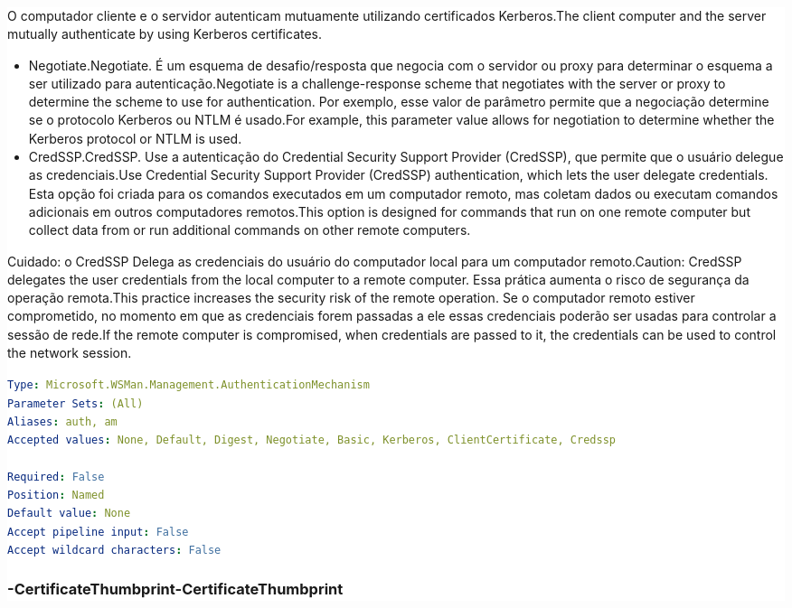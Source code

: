 <span data-ttu-id="49a54-137">O computador cliente e o servidor autenticam mutuamente utilizando certificados Kerberos.</span><span class="sxs-lookup"><span data-stu-id="49a54-137">The client computer and the server mutually authenticate by using Kerberos certificates.</span></span>
- <span data-ttu-id="49a54-138">Negotiate.</span><span class="sxs-lookup"><span data-stu-id="49a54-138">Negotiate.</span></span>
<span data-ttu-id="49a54-139">É um esquema de desafio/resposta que negocia com o servidor ou proxy para determinar o esquema a ser utilizado para autenticação.</span><span class="sxs-lookup"><span data-stu-id="49a54-139">Negotiate is a challenge-response scheme that negotiates with the server or proxy to determine the scheme to use for authentication.</span></span>
<span data-ttu-id="49a54-140">Por exemplo, esse valor de parâmetro permite que a negociação determine se o protocolo Kerberos ou NTLM é usado.</span><span class="sxs-lookup"><span data-stu-id="49a54-140">For example, this parameter value allows for negotiation to determine whether the Kerberos protocol or NTLM is used.</span></span>
- <span data-ttu-id="49a54-141">CredSSP.</span><span class="sxs-lookup"><span data-stu-id="49a54-141">CredSSP.</span></span>
<span data-ttu-id="49a54-142">Use a autenticação do Credential Security Support Provider (CredSSP), que permite que o usuário delegue as credenciais.</span><span class="sxs-lookup"><span data-stu-id="49a54-142">Use Credential Security Support Provider (CredSSP) authentication, which lets the user delegate credentials.</span></span>
<span data-ttu-id="49a54-143">Esta opção foi criada para os comandos executados em um computador remoto, mas coletam dados ou executam comandos adicionais em outros computadores remotos.</span><span class="sxs-lookup"><span data-stu-id="49a54-143">This option is designed for commands that run on one remote computer but collect data from or run additional commands on other remote computers.</span></span>

<span data-ttu-id="49a54-144">Cuidado: o CredSSP Delega as credenciais do usuário do computador local para um computador remoto.</span><span class="sxs-lookup"><span data-stu-id="49a54-144">Caution: CredSSP delegates the user credentials from the local computer to a remote computer.</span></span>
<span data-ttu-id="49a54-145">Essa prática aumenta o risco de segurança da operação remota.</span><span class="sxs-lookup"><span data-stu-id="49a54-145">This practice increases the security risk of the remote operation.</span></span>
<span data-ttu-id="49a54-146">Se o computador remoto estiver comprometido, no momento em que as credenciais forem passadas a ele essas credenciais poderão ser usadas para controlar a sessão de rede.</span><span class="sxs-lookup"><span data-stu-id="49a54-146">If the remote computer is compromised, when credentials are passed to it, the credentials can be used to control the network session.</span></span>

```yaml
Type: Microsoft.WSMan.Management.AuthenticationMechanism
Parameter Sets: (All)
Aliases: auth, am
Accepted values: None, Default, Digest, Negotiate, Basic, Kerberos, ClientCertificate, Credssp

Required: False
Position: Named
Default value: None
Accept pipeline input: False
Accept wildcard characters: False
```

### <span data-ttu-id="49a54-147">-CertificateThumbprint</span><span class="sxs-lookup"><span data-stu-id="49a54-147">-CertificateThumbprint</span></span>
